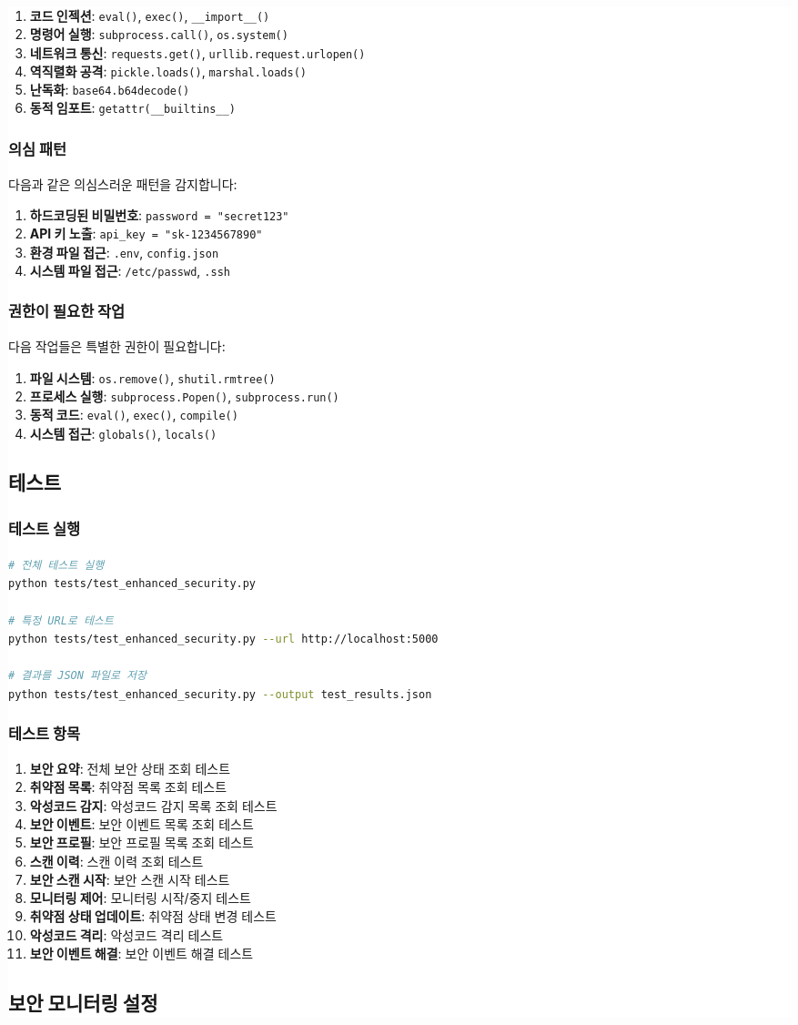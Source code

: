 1. **코드 인젝션**: `eval()`, `exec()`, `__import__()`
2. **명령어 실행**: `subprocess.call()`, `os.system()`
3. **네트워크 통신**: `requests.get()`, `urllib.request.urlopen()`
4. **역직렬화 공격**: `pickle.loads()`, `marshal.loads()`
5. **난독화**: `base64.b64decode()`
6. **동적 임포트**: `getattr(__builtins__)`

### 의심 패턴
다음과 같은 의심스러운 패턴을 감지합니다:

1. **하드코딩된 비밀번호**: `password = "secret123"`
2. **API 키 노출**: `api_key = "sk-1234567890"`
3. **환경 파일 접근**: `.env`, `config.json`
4. **시스템 파일 접근**: `/etc/passwd`, `.ssh`

### 권한이 필요한 작업
다음 작업들은 특별한 권한이 필요합니다:

1. **파일 시스템**: `os.remove()`, `shutil.rmtree()`
2. **프로세스 실행**: `subprocess.Popen()`, `subprocess.run()`
3. **동적 코드**: `eval()`, `exec()`, `compile()`
4. **시스템 접근**: `globals()`, `locals()`

## 테스트

### 테스트 실행
```bash
# 전체 테스트 실행
python tests/test_enhanced_security.py

# 특정 URL로 테스트
python tests/test_enhanced_security.py --url http://localhost:5000

# 결과를 JSON 파일로 저장
python tests/test_enhanced_security.py --output test_results.json
```

### 테스트 항목
1. **보안 요약**: 전체 보안 상태 조회 테스트
2. **취약점 목록**: 취약점 목록 조회 테스트
3. **악성코드 감지**: 악성코드 감지 목록 조회 테스트
4. **보안 이벤트**: 보안 이벤트 목록 조회 테스트
5. **보안 프로필**: 보안 프로필 목록 조회 테스트
6. **스캔 이력**: 스캔 이력 조회 테스트
7. **보안 스캔 시작**: 보안 스캔 시작 테스트
8. **모니터링 제어**: 모니터링 시작/중지 테스트
9. **취약점 상태 업데이트**: 취약점 상태 변경 테스트
10. **악성코드 격리**: 악성코드 격리 테스트
11. **보안 이벤트 해결**: 보안 이벤트 해결 테스트

## 보안 모니터링 설정
